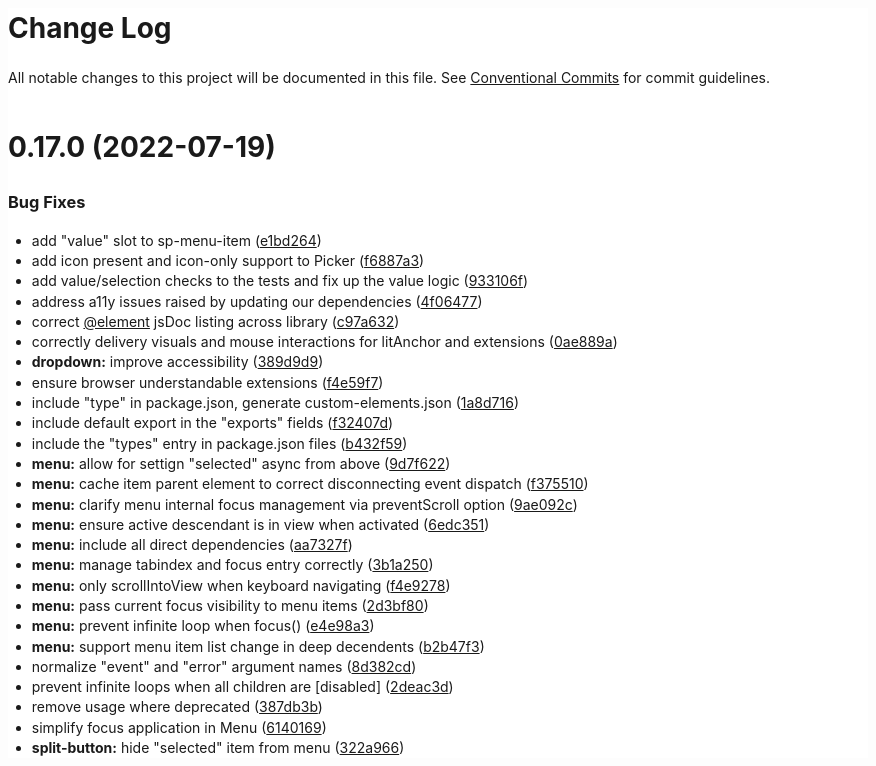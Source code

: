 # Change Log

All notable changes to this project will be documented in this file.
See [Conventional Commits](https://conventionalcommits.org) for commit guidelines.

# 0.17.0 (2022-07-19)

### Bug Fixes

-   add "value" slot to sp-menu-item ([e1bd264](https://github.com/gaoding-inc/iliad-ui/commit/e1bd2646a5198d9ef64710ad0a3749606f08c74e))
-   add icon present and icon-only support to Picker ([f6887a3](https://github.com/gaoding-inc/iliad-ui/commit/f6887a34e228473e33893c81017492bf3e8fd6c3))
-   add value/selection checks to the tests and fix up the value logic ([933106f](https://github.com/gaoding-inc/iliad-ui/commit/933106f88dfa99f22fc1046c1395eb53f051b5c4))
-   address a11y issues raised by updating our dependencies ([4f06477](https://github.com/gaoding-inc/iliad-ui/commit/4f0647782eea7fdd85560e1bcb2f8b892f30bc33))
-   correct [@element](https://github.com/element) jsDoc listing across library ([c97a632](https://github.com/gaoding-inc/iliad-ui/commit/c97a6320c16a2b3053637e22bca0d56ce0cd5ae5))
-   correctly delivery visuals and mouse interactions for litAnchor and extensions ([0ae889a](https://github.com/gaoding-inc/iliad-ui/commit/0ae889a8aab9b3417a021b917dfc817a8310f50f))
-   **dropdown:** improve accessibility ([389d9d9](https://github.com/gaoding-inc/iliad-ui/commit/389d9d94a13bf31e10f58ee498bd848929e9d67c))
-   ensure browser understandable extensions ([f4e59f7](https://github.com/gaoding-inc/iliad-ui/commit/f4e59f76f86369593810463c6406565e28ad97e9))
-   include "type" in package.json, generate custom-elements.json ([1a8d716](https://github.com/gaoding-inc/iliad-ui/commit/1a8d716f2f787deb8d868a78bd28c8e62fe90e21))
-   include default export in the "exports" fields ([f32407d](https://github.com/gaoding-inc/iliad-ui/commit/f32407d7bbfd18e72c35b6f27740549e79957858))
-   include the "types" entry in package.json files ([b432f59](https://github.com/gaoding-inc/iliad-ui/commit/b432f5982b3b79f80af12f6d0312cbe2285e608b))
-   **menu:** allow for settign "selected" async from above ([9d7f622](https://github.com/gaoding-inc/iliad-ui/commit/9d7f6220313278a90d0482f27a507519a77df549))
-   **menu:** cache item parent element to correct disconnecting event dispatch ([f375510](https://github.com/gaoding-inc/iliad-ui/commit/f3755109ebf64623ba4884871ad8f6eb3b02bc33))
-   **menu:** clarify menu internal focus management via preventScroll option ([9ae092c](https://github.com/gaoding-inc/iliad-ui/commit/9ae092c7d09ef9359dbf9ed9373aef0650967f40))
-   **menu:** ensure active descendant is in view when activated ([6edc351](https://github.com/gaoding-inc/iliad-ui/commit/6edc3518fd305cbd35b74f013546bb32aef7616b))
-   **menu:** include all direct dependencies ([aa7327f](https://github.com/gaoding-inc/iliad-ui/commit/aa7327f748b829fa6f6eec2412ac104e9dbeff76))
-   **menu:** manage tabindex and focus entry correctly ([3b1a250](https://github.com/gaoding-inc/iliad-ui/commit/3b1a250c0ec4ad2b3553bbf100c8c7015ff3cbc6))
-   **menu:** only scrollIntoView when keyboard navigating ([f4e9278](https://github.com/gaoding-inc/iliad-ui/commit/f4e9278048287a45bba2da25144834b0b8297c66))
-   **menu:** pass current focus visibility to menu items ([2d3bf80](https://github.com/gaoding-inc/iliad-ui/commit/2d3bf8046379fe8caff926af81e62806e77f6a49))
-   **menu:** prevent infinite loop when focus() ([e4e98a3](https://github.com/gaoding-inc/iliad-ui/commit/e4e98a358a1991c1d6048b01e2899dd28d56dc7e))
-   **menu:** support menu item list change in deep decendents ([b2b47f3](https://github.com/gaoding-inc/iliad-ui/commit/b2b47f305cab9720d29b4214b3330b95f33a56d3))
-   normalize "event" and "error" argument names ([8d382cd](https://github.com/gaoding-inc/iliad-ui/commit/8d382cdac98282c886f23c4a8d6cf4910c4a606c))
-   prevent infinite loops when all children are [disabled] ([2deac3d](https://github.com/gaoding-inc/iliad-ui/commit/2deac3d88ea7f2f27e74d60793e253952d0d765f))
-   remove <sp-menu> usage where deprecated ([387db3b](https://github.com/gaoding-inc/iliad-ui/commit/387db3be95c98ab220e517fe12a4db7a2496fe5f))
-   simplify focus application in Menu ([6140169](https://github.com/gaoding-inc/iliad-ui/commit/61401699b36298b6f11cc80703aff664cbb867a7))
-   **split-button:** hide "selected" item from menu ([322a966](https://github.com/gaoding-inc/iliad-ui/commit/322a96655855f42b390ba2c94d0b017bf93aebd9))